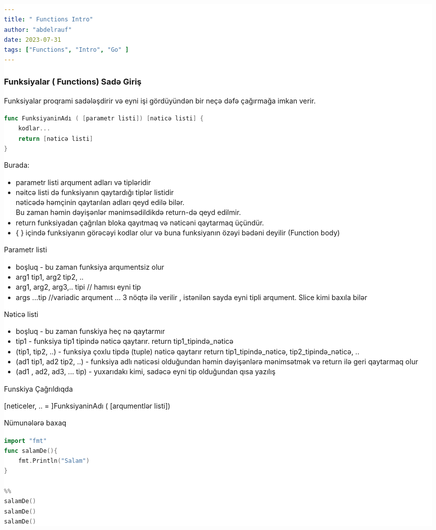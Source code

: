 ```yaml
---
title: " Functions Intro"
author: "abdelrauf"
date: 2023-07-31
tags: ["Functions", "Intro", "Go" ]
---
```


### Funksiyalar ( Functions)  Sadə Giriş
Funksiyalar proqrami sadələşdirir və eyni işi gördüyündən bir neçə dəfə çağırmağa imkan verir.  


```Go
func FunksiyaninAdı ( [parametr listi]) [nəticə listi] {
    kodlar...
    return [nəticə listi]
}
```

Burada:
 - parametr listi arqument adları və tipləridir   
 - nəitcə listi də funksiyanın qaytardığı tiplər listidir   
 nəticədə həmçinin qaytarılan adları qeyd edilə bilər.   
 Bu zaman həmin dəyişənlər mənimsədildikdə return-də qeyd edilmir.   
 - return funksiyadan çağrılan bloka qayıtmaq və nəticəni qaytarmaq üçündür.   
 - { } içində funksiyanın görəcəyi kodlar olur və buna funksiyanın özəyi bədəni deyilir (Function body)


Parametr listi 
  - boşluq - bu zaman funksiya arqumentsiz olur   
  - arg1 tip1, arg2 tip2, ..    
  - arg1, arg2, arg3,.. tipi // hamısı eyni tip   
  - args ...tip  //variadic arqument ... 3 nöqtə ilə verilir , istənilən sayda eyni tipli arqument. Slice kimi baxıla bilər   

Nəticə listi
  - boşluq - bu zaman funskiya heç nə qaytarmır     
  - tip1  -  funksiya tip1 tipində nəticə qaytarır. return tip1_tipində_nəticə     
  - (tip1, tip2, ..) -  funksiya çoxlu tipdə (tuple) nəticə qaytarır return tip1_tipində_nəticə, tip2_tipində_nəticə, ..    
  - (ad1 tip1, ad2 tip2, ..) - funksiya adlı nəticəsi olduğundan həmin dəyişənlərə mənimsətmək və return ilə geri qaytarmaq olur   
  - (ad1 , ad2, ad3, ... tip) - yuxarıdakı kimi, sadəcə eyni tip olduğundan qısa yazılış    



Funskiya Çağrıldıqda 

[neticeler, .. = ]FunksiyaninAdı ( [arqumentlər listi])

Nümunələrə baxaq


```go
import "fmt"
func salamDe(){
	fmt.Println("Salam")
}

%%
salamDe()
salamDe()
salamDe()
```
